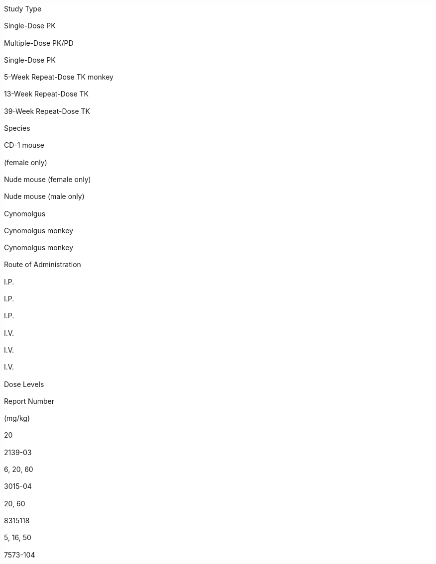 Study Type

Single-Dose PK

Multiple-Dose PK/PD

Single-Dose PK

5-Week Repeat-Dose TK monkey

13-Week Repeat-Dose TK

39-Week Repeat-Dose TK

Species

CD-1 mouse

(female only)

Nude mouse (female only)

Nude mouse (male only)

Cynomolgus

Cynomolgus monkey

Cynomolgus monkey

Route of Administration

I.P.

I.P.

I.P.

I.V.

I.V.

I.V.

Dose Levels

Report Number

(mg/kg)

20

2139-03

6, 20, 60

3015-04

20, 60

8315118

5, 16, 50

7573-104
